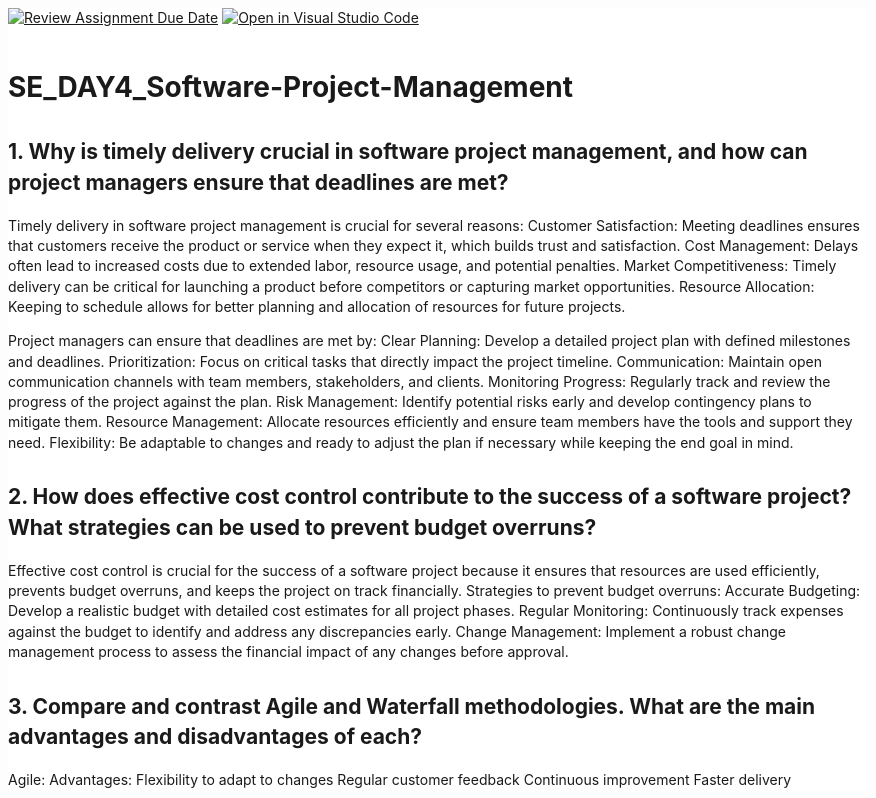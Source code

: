 [![Review Assignment Due Date](https://classroom.github.com/assets/deadline-readme-button-22041afd0340ce965d47ae6ef1cefeee28c7c493a6346c4f15d667ab976d596c.svg)](https://classroom.github.com/a/9pw6JKcu)
[![Open in Visual Studio Code](https://classroom.github.com/assets/open-in-vscode-2e0aaae1b6195c2367325f4f02e2d04e9abb55f0b24a779b69b11b9e10269abc.svg)](https://classroom.github.com/online_ide?assignment_repo_id=18474616&assignment_repo_type=AssignmentRepo)
# SE_DAY4_Software-Project-Management
## 1. Why is timely delivery crucial in software project management, and how can project managers ensure that deadlines are met?
Timely delivery in software project management is crucial for several reasons:
Customer Satisfaction: Meeting deadlines ensures that customers receive the product or service when they expect it, which builds trust and satisfaction.
Cost Management: Delays often lead to increased costs due to extended labor, resource usage, and potential penalties.
Market Competitiveness: Timely delivery can be critical for launching a product before competitors or capturing market opportunities.
Resource Allocation: Keeping to schedule allows for better planning and allocation of resources for future projects.

Project managers can ensure that deadlines are met by:
Clear Planning: Develop a detailed project plan with defined milestones and deadlines.
Prioritization: Focus on critical tasks that directly impact the project timeline.
Communication: Maintain open communication channels with team members, stakeholders, and clients.
Monitoring Progress: Regularly track and review the progress of the project against the plan.
Risk Management: Identify potential risks early and develop contingency plans to mitigate them.
Resource Management: Allocate resources efficiently and ensure team members have the tools and support they need.
Flexibility: Be adaptable to changes and ready to adjust the plan if necessary while keeping the end goal in mind.

## 2. How does effective cost control contribute to the success of a software project? What strategies can be used to prevent budget overruns?
Effective cost control is crucial for the success of a software project because it ensures that resources are used efficiently, prevents budget overruns, and keeps the project on track financially.
Strategies to prevent budget overruns:
Accurate Budgeting: Develop a realistic budget with detailed cost estimates for all project phases.
Regular Monitoring: Continuously track expenses against the budget to identify and address any discrepancies early.
Change Management: Implement a robust change management process to assess the financial impact of any changes before approval.

## 3. Compare and contrast Agile and Waterfall methodologies. What are the main advantages and disadvantages of each?
Agile: Advantages:
Flexibility to adapt to changes
Regular customer feedback
Continuous improvement
Faster delivery
